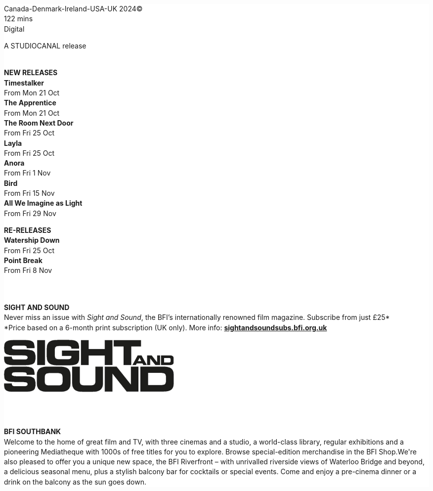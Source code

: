 Canada-Denmark-Ireland-USA-UK 2024©  
122 mins  
Digital

A STUDIOCANAL release
<br><br>

**NEW RELEASES**<br>
**Timestalker**<br>
From Mon 21 Oct<br>
**The Apprentice**<br>
From Mon 21 Oct<br>
**The Room Next Door**<br>
From Fri 25 Oct<br>
**Layla**<br>
From Fri 25 Oct<br>
**Anora**<br>
From Fri 1 Nov<br>
**Bird**<br>
From Fri 15 Nov<br>
**All We Imagine as Light**<br>
From Fri 29 Nov

**RE-RELEASES**<br>
**Watership Down**<br>
From Fri 25 Oct<br>
**Point Break**<br>
From Fri 8 Nov<br>
<br><br>

**SIGHT AND SOUND**<br>
Never miss an issue with _Sight and Sound_, the BFI’s internationally renowned film magazine. Subscribe from just £25*<br>
*Price based on a 6-month print subscription (UK only). More info: [**sightandsoundsubs.bfi.org.uk**](https://sightandsoundsubs.bfi.org.uk/subscribe)

<img style="float: left;" src="/img/sight-and-sound.jpg" width="40%" height="40%"><br><br><br><br><br><br><br><br>

**BFI SOUTHBANK**  
Welcome to the home of great film and TV, with three cinemas and a studio, a world-class library, regular exhibitions and a pioneering Mediatheque with 1000s of free titles for you to explore. Browse special-edition merchandise in the BFI Shop.We&#39;re also pleased to offer you a unique new space, the BFI Riverfront – with unrivalled riverside views of Waterloo Bridge and beyond, a delicious seasonal menu, plus a stylish balcony bar for cocktails or special events. Come and enjoy a pre-cinema dinner or a drink on the balcony as the sun goes down.  
